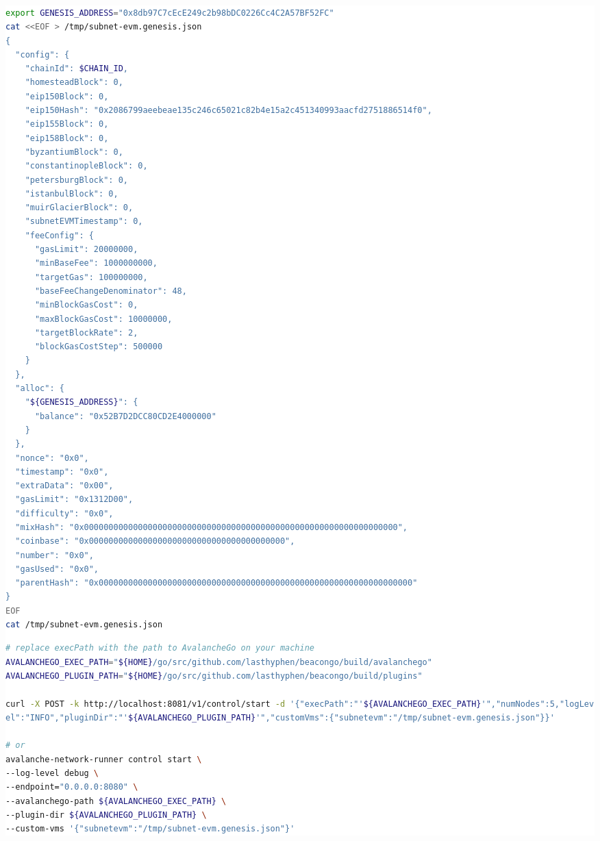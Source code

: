 ```bash
export GENESIS_ADDRESS="0x8db97C7cEcE249c2b98bDC0226Cc4C2A57BF52FC"
cat <<EOF > /tmp/subnet-evm.genesis.json
{
  "config": {
    "chainId": $CHAIN_ID,
    "homesteadBlock": 0,
    "eip150Block": 0,
    "eip150Hash": "0x2086799aeebeae135c246c65021c82b4e15a2c451340993aacfd2751886514f0",
    "eip155Block": 0,
    "eip158Block": 0,
    "byzantiumBlock": 0,
    "constantinopleBlock": 0,
    "petersburgBlock": 0,
    "istanbulBlock": 0,
    "muirGlacierBlock": 0,
    "subnetEVMTimestamp": 0,
    "feeConfig": {
      "gasLimit": 20000000,
      "minBaseFee": 1000000000,
      "targetGas": 100000000,
      "baseFeeChangeDenominator": 48,
      "minBlockGasCost": 0,
      "maxBlockGasCost": 10000000,
      "targetBlockRate": 2,
      "blockGasCostStep": 500000
    }
  },
  "alloc": {
    "${GENESIS_ADDRESS}": {
      "balance": "0x52B7D2DCC80CD2E4000000"
    }
  },
  "nonce": "0x0",
  "timestamp": "0x0",
  "extraData": "0x00",
  "gasLimit": "0x1312D00",
  "difficulty": "0x0",
  "mixHash": "0x0000000000000000000000000000000000000000000000000000000000000000",
  "coinbase": "0x0000000000000000000000000000000000000000",
  "number": "0x0",
  "gasUsed": "0x0",
  "parentHash": "0x0000000000000000000000000000000000000000000000000000000000000000"
}
EOF
cat /tmp/subnet-evm.genesis.json
```

```bash
# replace execPath with the path to AvalancheGo on your machine
AVALANCHEGO_EXEC_PATH="${HOME}/go/src/github.com/lasthyphen/beacongo/build/avalanchego"
AVALANCHEGO_PLUGIN_PATH="${HOME}/go/src/github.com/lasthyphen/beacongo/build/plugins"

curl -X POST -k http://localhost:8081/v1/control/start -d '{"execPath":"'${AVALANCHEGO_EXEC_PATH}'","numNodes":5,"logLevel":"INFO","pluginDir":"'${AVALANCHEGO_PLUGIN_PATH}'","customVms":{"subnetevm":"/tmp/subnet-evm.genesis.json"}}'

# or
avalanche-network-runner control start \
--log-level debug \
--endpoint="0.0.0.0:8080" \
--avalanchego-path ${AVALANCHEGO_EXEC_PATH} \
--plugin-dir ${AVALANCHEGO_PLUGIN_PATH} \
--custom-vms '{"subnetevm":"/tmp/subnet-evm.genesis.json"}'
```